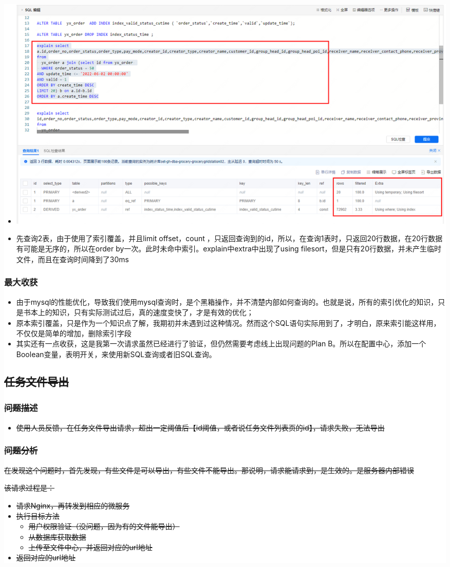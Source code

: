 - <img src="其他.assets/image-20220729155551662.png" alt="image-20220729155551662" style="zoom:200%;" />

- 先查询2表，由于使用了索引覆盖，并且limit offset，count ，只返回查询到的id，所以，在查询1表时，只返回20行数据，在20行数据有可能是无序的，所以在order by一次。此时未命中索引。explain中extra中出现了using filesort，但是只有20行数据，并未产生临时文件，而且在查询时间降到了30ms

### 最大收获

- 由于mysql的性能优化，导致我们使用mysql查询时，是个黑箱操作，并不清楚内部如何查询的。也就是说，所有的索引优化的知识，只是书本上的知识，只有实际测试过后，真的速度变快了，才是有效的优化；
- 原本索引覆盖，只是作为一个知识点了解，我期初并未遇到过这种情况。然而这个SQL语句实际用到了，才明白，原来索引能这样用，不仅仅是简单的增加，删除索引字段
- 其实还有一点收获，这是我第一次请求虽然已经进行了验证，但仍然需要考虑线上出现问题的Plan B。所以在配置中心，添加一个Boolean变量，表明开关，来使用新SQL查询或者旧SQL查询。

## ~~任务文件导出~~

### ~~问题描述~~

- ~~使用人员反馈，在任务文件导出请求，超出一定阈值后【id阈值，或者说任务文件列表页的id】，请求失败，无法导出~~

### ~~问题分析~~

~~在发现这个问题时，首先发现，有些文件是可以导出，有些文件不能导出。那说明，请求能请求到，是生效的。是服务器内部错误~~

~~该请求过程是：~~

- ~~请求Nginx，再转发到相应的微服务~~
- ~~执行目标方法~~
  - ~~用户权限验证（没问题，因为有的文件能导出）~~
  - ~~从数据库获取数据~~
  - ~~上传至文件中心，并返回对应的url地址~~
- ~~返回对应的url地址~~
